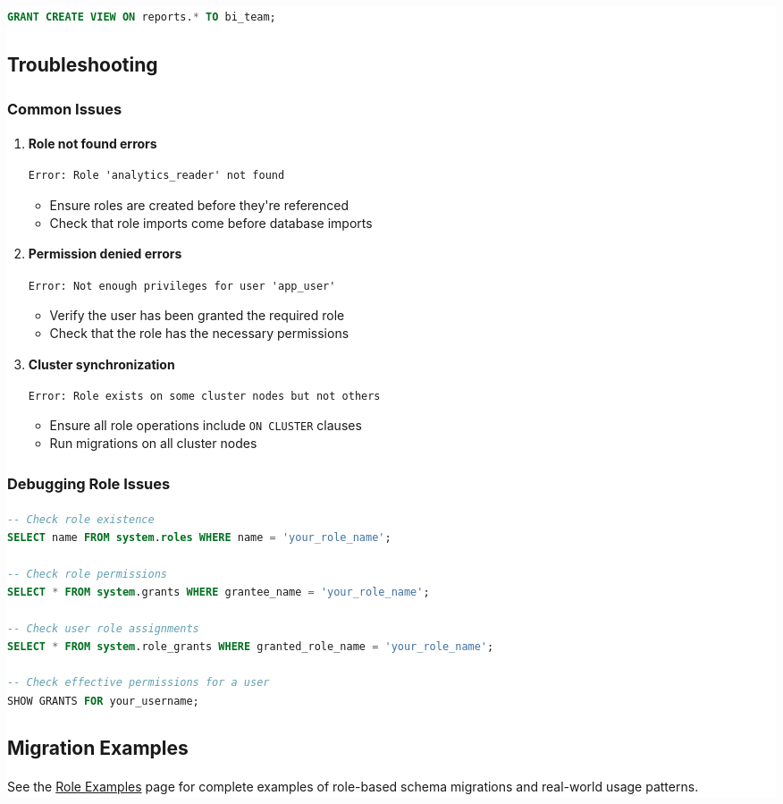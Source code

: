 ```sql
GRANT CREATE VIEW ON reports.* TO bi_team;
```

## Troubleshooting

### Common Issues

1. **Role not found errors**
   ```
   Error: Role 'analytics_reader' not found
   ```
   - Ensure roles are created before they're referenced
   - Check that role imports come before database imports

2. **Permission denied errors**
   ```  
   Error: Not enough privileges for user 'app_user' 
   ```
   - Verify the user has been granted the required role
   - Check that the role has the necessary permissions

3. **Cluster synchronization**
   ```
   Error: Role exists on some cluster nodes but not others
   ```
   - Ensure all role operations include `ON CLUSTER` clauses
   - Run migrations on all cluster nodes

### Debugging Role Issues

```sql
-- Check role existence
SELECT name FROM system.roles WHERE name = 'your_role_name';

-- Check role permissions
SELECT * FROM system.grants WHERE grantee_name = 'your_role_name';

-- Check user role assignments  
SELECT * FROM system.role_grants WHERE granted_role_name = 'your_role_name';

-- Check effective permissions for a user
SHOW GRANTS FOR your_username;
```

## Migration Examples

See the [Role Examples](../examples/role-management.md) page for complete examples of role-based schema migrations and real-world usage patterns.